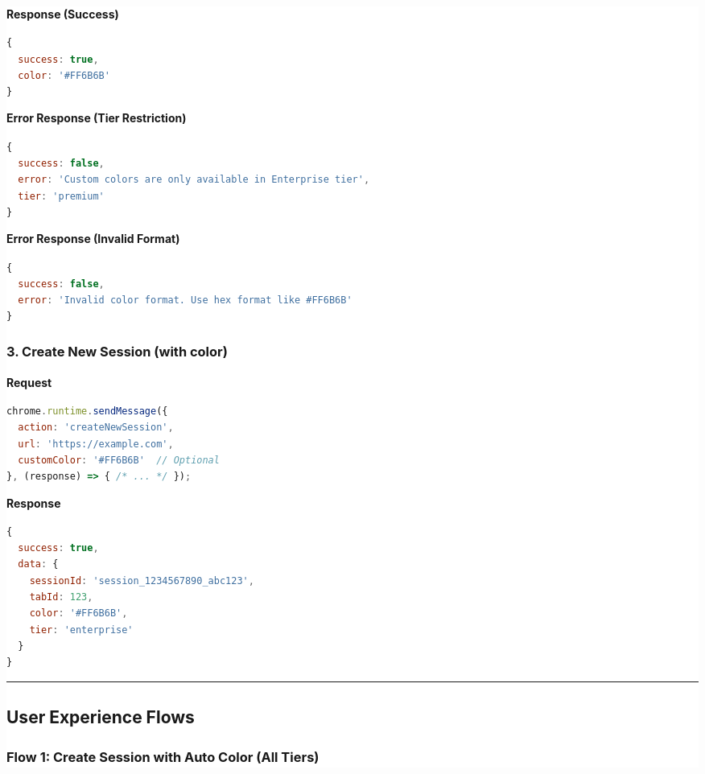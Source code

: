 **Response (Success)**
```javascript
{
  success: true,
  color: '#FF6B6B'
}
```

**Error Response (Tier Restriction)**
```javascript
{
  success: false,
  error: 'Custom colors are only available in Enterprise tier',
  tier: 'premium'
}
```

**Error Response (Invalid Format)**
```javascript
{
  success: false,
  error: 'Invalid color format. Use hex format like #FF6B6B'
}
```

### 3. Create New Session (with color)

**Request**
```javascript
chrome.runtime.sendMessage({
  action: 'createNewSession',
  url: 'https://example.com',
  customColor: '#FF6B6B'  // Optional
}, (response) => { /* ... */ });
```

**Response**
```javascript
{
  success: true,
  data: {
    sessionId: 'session_1234567890_abc123',
    tabId: 123,
    color: '#FF6B6B',
    tier: 'enterprise'
  }
}
```

---

## User Experience Flows

### Flow 1: Create Session with Auto Color (All Tiers)
